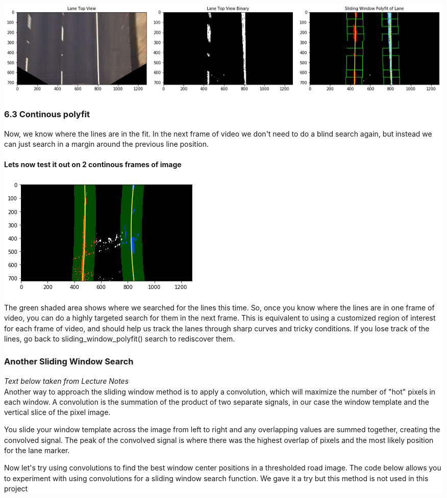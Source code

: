 

![png](./Markdown_Files/output_51_7.png)


### 6.3 Continous polyfit
Now, we know where the lines are in the fit.  In the next frame of video we don't need to do a blind search again, but instead we can just search in a margin around the previous line position.


#### Lets now test it out on 2 continous frames of image


![png](./Markdown_Files/output_55_1.png)

The green shaded area shows where we searched for the lines this time. So, once you know where the lines are in one frame of video, you can do a highly targeted search for them in the next frame. This is equivalent to using a customized region of interest for each frame of video, and should help us track the lanes through sharp curves and tricky conditions. If you lose track of the lines, go back to sliding_window_polyfit() search to rediscover them.

### Another Sliding Window Search
*Text below taken from Lecture Notes*  
Another way to approach the sliding window method is to apply a convolution, which will maximize the number of "hot" pixels in each window. A convolution is the summation of the product of two separate signals, in our case the window template and the vertical slice of the pixel image.

You slide your window template across the image from left to right and any overlapping values are summed together, creating the convolved signal. The peak of the convolved signal is where there was the highest overlap of pixels and the most likely position for the lane marker.

Now let's try using convolutions to find the best window center positions in a thresholded road image. The code below allows you to experiment with using convolutions for a sliding window search function. We gave it a try but this method is not used in this project
